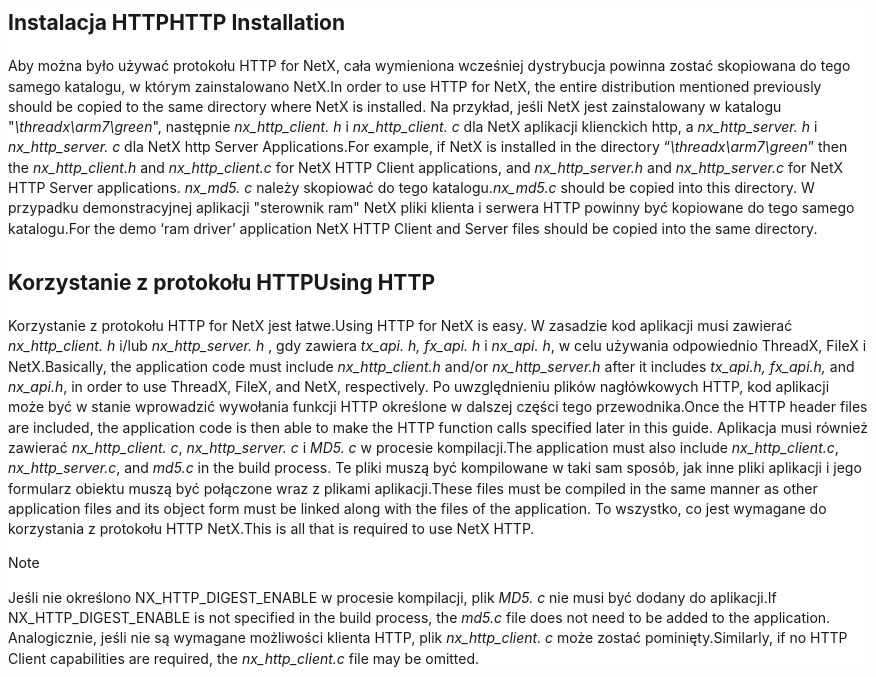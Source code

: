 ## <a name="http-installation"></a><span data-ttu-id="ce9fe-115">Instalacja HTTP</span><span class="sxs-lookup"><span data-stu-id="ce9fe-115">HTTP Installation</span></span>

<span data-ttu-id="ce9fe-116">Aby można było używać protokołu HTTP for NetX, cała wymieniona wcześniej dystrybucja powinna zostać skopiowana do tego samego katalogu, w którym zainstalowano NetX.</span><span class="sxs-lookup"><span data-stu-id="ce9fe-116">In order to use HTTP for NetX, the entire distribution mentioned previously should be copied to the same directory where NetX is installed.</span></span> <span data-ttu-id="ce9fe-117">Na przykład, jeśli NetX jest zainstalowany w katalogu "*\threadx\arm7\green*", następnie *nx_http_client. h* i *nx_http_client. c* dla NetX aplikacji klienckich http, a *nx_http_server. h* i *nx_http_server. c* dla NetX http Server Applications.</span><span class="sxs-lookup"><span data-stu-id="ce9fe-117">For example, if NetX is installed in the directory “*\threadx\arm7\green*” then the *nx_http_client.h* and *nx_http_client.c* for NetX HTTP Client applications, and *nx_http_server.h* and *nx_http_server.c* for NetX HTTP Server applications.</span></span> <span data-ttu-id="ce9fe-118">*nx_md5. c* należy skopiować do tego katalogu.</span><span class="sxs-lookup"><span data-stu-id="ce9fe-118">*nx_md5.c* should be copied into this directory.</span></span> <span data-ttu-id="ce9fe-119">W przypadku demonstracyjnej aplikacji "sterownik ram" NetX pliki klienta i serwera HTTP powinny być kopiowane do tego samego katalogu.</span><span class="sxs-lookup"><span data-stu-id="ce9fe-119">For the demo ‘ram driver’ application NetX HTTP Client and Server files should be copied into the same directory.</span></span>

## <a name="using-http"></a><span data-ttu-id="ce9fe-120">Korzystanie z protokołu HTTP</span><span class="sxs-lookup"><span data-stu-id="ce9fe-120">Using HTTP</span></span>

<span data-ttu-id="ce9fe-121">Korzystanie z protokołu HTTP for NetX jest łatwe.</span><span class="sxs-lookup"><span data-stu-id="ce9fe-121">Using HTTP for NetX is easy.</span></span> <span data-ttu-id="ce9fe-122">W zasadzie kod aplikacji musi zawierać *nx_http_client. h* i/lub *nx_http_server. h* , gdy zawiera *tx_api. h, fx_api. h* i *nx_api. h*, w celu używania odpowiednio ThreadX, FileX i NetX.</span><span class="sxs-lookup"><span data-stu-id="ce9fe-122">Basically, the application code must include *nx_http_client.h* and/or *nx_http_server.h* after it includes *tx_api.h, fx_api.h,* and *nx_api.h*, in order to use ThreadX, FileX, and NetX, respectively.</span></span> <span data-ttu-id="ce9fe-123">Po uwzględnieniu plików nagłówkowych HTTP, kod aplikacji może być w stanie wprowadzić wywołania funkcji HTTP określone w dalszej części tego przewodnika.</span><span class="sxs-lookup"><span data-stu-id="ce9fe-123">Once the HTTP header files are included, the application code is then able to make the HTTP function calls specified later in this guide.</span></span> <span data-ttu-id="ce9fe-124">Aplikacja musi również zawierać *nx_http_client. c*, *nx_http_server. c* i *MD5. c* w procesie kompilacji.</span><span class="sxs-lookup"><span data-stu-id="ce9fe-124">The application must also include *nx_http_client.c*, *nx_http_server.c*, and *md5.c* in the build process.</span></span> <span data-ttu-id="ce9fe-125">Te pliki muszą być kompilowane w taki sam sposób, jak inne pliki aplikacji i jego formularz obiektu muszą być połączone wraz z plikami aplikacji.</span><span class="sxs-lookup"><span data-stu-id="ce9fe-125">These files must be compiled in the same manner as other application files and its object form must be linked along with the files of the application.</span></span> <span data-ttu-id="ce9fe-126">To wszystko, co jest wymagane do korzystania z protokołu HTTP NetX.</span><span class="sxs-lookup"><span data-stu-id="ce9fe-126">This is all that is required to use NetX HTTP.</span></span>

>[!NOTE] 
> <span data-ttu-id="ce9fe-127">Jeśli nie określono NX_HTTP_DIGEST_ENABLE w procesie kompilacji, plik *MD5. c* nie musi być dodany do aplikacji.</span><span class="sxs-lookup"><span data-stu-id="ce9fe-127">If NX_HTTP_DIGEST_ENABLE is not specified in the build process, the *md5.c* file does not need to be added to the application.</span></span> <span data-ttu-id="ce9fe-128">Analogicznie, jeśli nie są wymagane możliwości klienta HTTP, plik *nx_http_client. c* może zostać pominięty.</span><span class="sxs-lookup"><span data-stu-id="ce9fe-128">Similarly, if no HTTP Client capabilities are required, the *nx_http_client.c* file may be omitted.</span></span>
